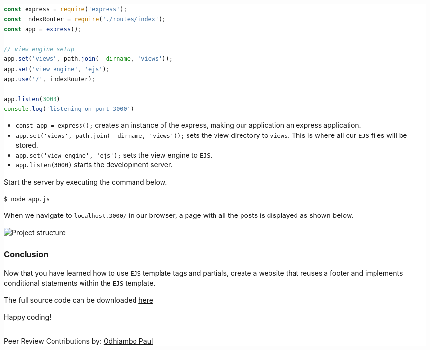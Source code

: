 ```javascript
const express = require('express');
const indexRouter = require('./routes/index');
const app = express();

// view engine setup
app.set('views', path.join(__dirname, 'views'));
app.set('view engine', 'ejs');
app.use('/', indexRouter);

app.listen(3000)
console.log('listening on port 3000')
```

- `const app = express();` creates an instance of the express, making our application an express application.
- `app.set('views', path.join(__dirname, 'views'));` sets the view directory to `views`. This is where all our `EJS` files will be stored.
- `app.set('view engine', 'ejs');` sets the view engine to `EJS`.
- `app.listen(3000)` starts the development server.

Start the server by executing the command below.

```bash
$ node app.js
```

When we navigate to `localhost:3000/` in our browser, a page with all the posts is displayed as shown below.

![Project structure](/nodejs-ejs/running-site.png)

### Conclusion
Now that you have learned how to use `EJS` template tags and partials, create a website that reuses a footer and implements conditional statements within the `EJS` template. 

The full source code can be downloaded [here](https://replit.com/@qawuor/ejs-tutorial)

Happy coding!

---
Peer Review Contributions by: [Odhiambo Paul](/engineering-education/authors/odhiambo-paul/)
